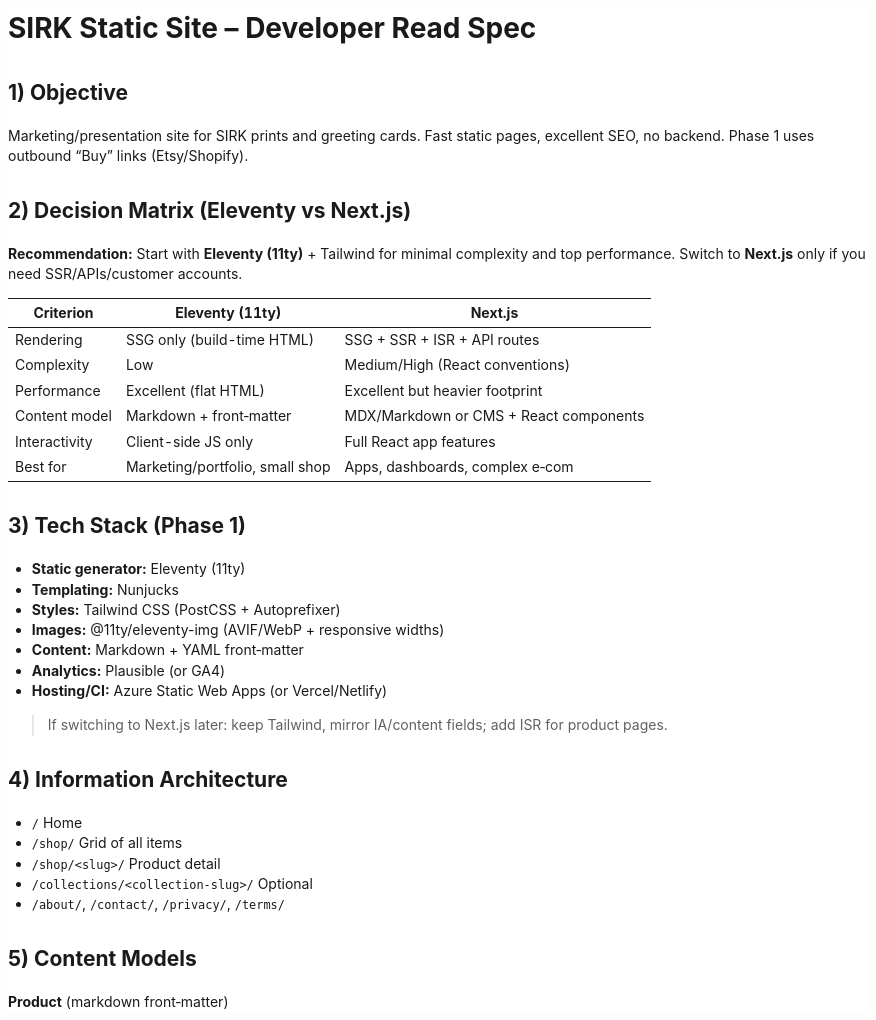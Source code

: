 # SIRK Static Site – Developer Read Spec

## 1) Objective

Marketing/presentation site for SIRK prints and greeting cards. Fast static pages, excellent SEO, no backend. Phase 1 uses outbound “Buy” links (Etsy/Shopify).

## 2) Decision Matrix (Eleventy vs Next.js)

**Recommendation:** Start with **Eleventy (11ty)** + Tailwind for minimal complexity and top performance. Switch to **Next.js** only if you need SSR/APIs/customer accounts.

| Criterion     | Eleventy (11ty)                 | Next.js                                |
| ------------- | ------------------------------- | -------------------------------------- |
| Rendering     | SSG only (build-time HTML)      | SSG + SSR + ISR + API routes           |
| Complexity    | Low                             | Medium/High (React conventions)        |
| Performance   | Excellent (flat HTML)           | Excellent but heavier footprint        |
| Content model | Markdown + front‑matter         | MDX/Markdown or CMS + React components |
| Interactivity | Client-side JS only             | Full React app features                |
| Best for      | Marketing/portfolio, small shop | Apps, dashboards, complex e‑com        |

## 3) Tech Stack (Phase 1)

* **Static generator:** Eleventy (11ty)
* **Templating:** Nunjucks
* **Styles:** Tailwind CSS (PostCSS + Autoprefixer)
* **Images:** @11ty/eleventy-img (AVIF/WebP + responsive widths)
* **Content:** Markdown + YAML front‑matter
* **Analytics:** Plausible (or GA4)
* **Hosting/CI:** Azure Static Web Apps (or Vercel/Netlify)

> If switching to Next.js later: keep Tailwind, mirror IA/content fields; add ISR for product pages.

## 4) Information Architecture

* `/` Home
* `/shop/` Grid of all items
* `/shop/<slug>/` Product detail
* `/collections/<collection-slug>/` Optional
* `/about/`, `/contact/`, `/privacy/`, `/terms/`

## 5) Content Models

**Product** (markdown front‑matter)
